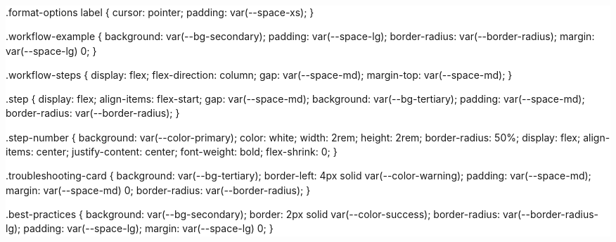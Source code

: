 .format-options label {
    cursor: pointer;
    padding: var(--space-xs);
}

.workflow-example {
    background: var(--bg-secondary);
    padding: var(--space-lg);
    border-radius: var(--border-radius);
    margin: var(--space-lg) 0;
}

.workflow-steps {
    display: flex;
    flex-direction: column;
    gap: var(--space-md);
    margin-top: var(--space-md);
}

.step {
    display: flex;
    align-items: flex-start;
    gap: var(--space-md);
    background: var(--bg-tertiary);
    padding: var(--space-md);
    border-radius: var(--border-radius);
}

.step-number {
    background: var(--color-primary);
    color: white;
    width: 2rem;
    height: 2rem;
    border-radius: 50%;
    display: flex;
    align-items: center;
    justify-content: center;
    font-weight: bold;
    flex-shrink: 0;
}

.troubleshooting-card {
    background: var(--bg-tertiary);
    border-left: 4px solid var(--color-warning);
    padding: var(--space-md);
    margin: var(--space-md) 0;
    border-radius: var(--border-radius);
}

.best-practices {
    background: var(--bg-secondary);
    border: 2px solid var(--color-success);
    border-radius: var(--border-radius-lg);
    padding: var(--space-lg);
    margin: var(--space-lg) 0;
}
